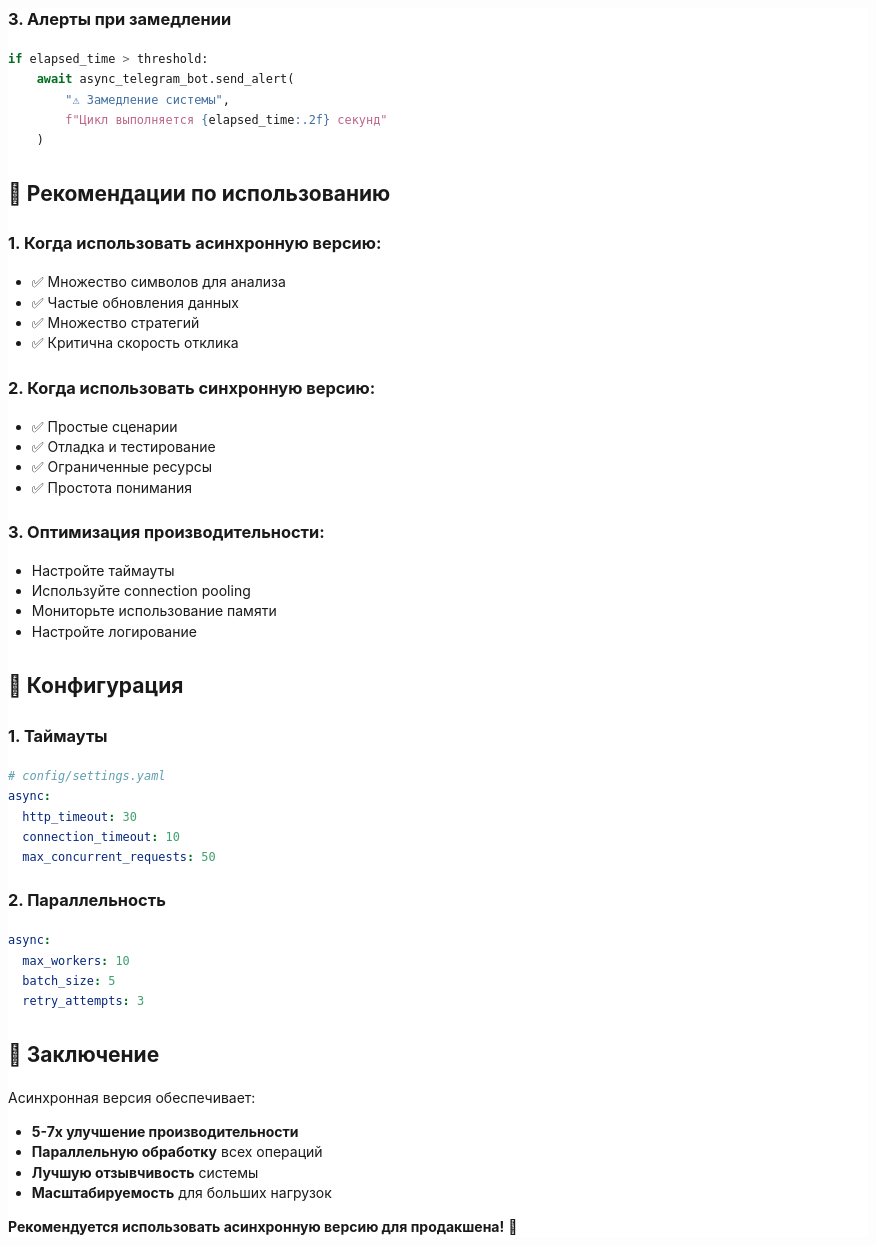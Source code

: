 ### 3. **Алерты при замедлении**
```python
if elapsed_time > threshold:
    await async_telegram_bot.send_alert(
        "⚠️ Замедление системы",
        f"Цикл выполняется {elapsed_time:.2f} секунд"
    )
```

## 🎯 Рекомендации по использованию

### 1. **Когда использовать асинхронную версию:**
- ✅ Множество символов для анализа
- ✅ Частые обновления данных
- ✅ Множество стратегий
- ✅ Критична скорость отклика

### 2. **Когда использовать синхронную версию:**
- ✅ Простые сценарии
- ✅ Отладка и тестирование
- ✅ Ограниченные ресурсы
- ✅ Простота понимания

### 3. **Оптимизация производительности:**
- Настройте таймауты
- Используйте connection pooling
- Мониторьте использование памяти
- Настройте логирование

## 🔧 Конфигурация

### 1. **Таймауты**
```yaml
# config/settings.yaml
async:
  http_timeout: 30
  connection_timeout: 10
  max_concurrent_requests: 50
```

### 2. **Параллельность**
```yaml
async:
  max_workers: 10
  batch_size: 5
  retry_attempts: 3
```

## 🎉 Заключение

Асинхронная версия обеспечивает:
- **5-7x улучшение производительности**
- **Параллельную обработку** всех операций
- **Лучшую отзывчивость** системы
- **Масштабируемость** для больших нагрузок

**Рекомендуется использовать асинхронную версию для продакшена!** 🚀
